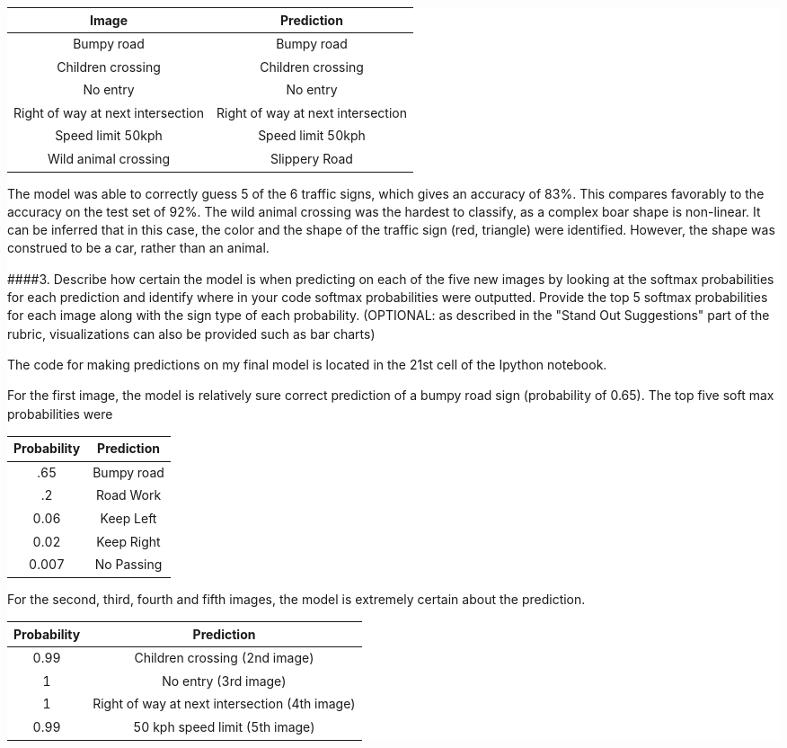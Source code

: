 | Image			                               	|Prediction			    			|
|:---------------------------------------------:|:---------------------------------:|
| Bumpy road      		                        | Bumpy road   						|
| Children crossing								| Children crossing	   				|		
| No entry										| No entry		 	    			|
| Right of way at next intersection	      		| Right of way at next intersection	|
| Speed limit 50kph			                    | Speed limit 50kph   				|
| Wild animal crossing   	                    | Slippery Road      				|

The model was able to correctly guess 5 of the 6 traffic signs, which gives an accuracy of 83%. This compares favorably to the accuracy on the test set of 92%. The wild animal crossing was the hardest to classify, as a complex boar shape is non-linear. It can be inferred that in this case, the color and the shape of the traffic sign (red, triangle) were identified. However, the shape was construed to be a car, rather than an animal.

####3. Describe how certain the model is when predicting on each of the five new images by looking at the softmax probabilities for each prediction and identify where in your code softmax probabilities were outputted. Provide the top 5 softmax probabilities for each image along with the sign type of each probability. (OPTIONAL: as described in the "Stand Out Suggestions" part of the rubric, visualizations can also be provided such as bar charts)

The code for making predictions on my final model is located in the 21st cell of the Ipython notebook.

For the first image, the model is relatively sure correct prediction of a bumpy road sign (probability of 0.65). The top five soft max probabilities were

| Probability         	|     Prediction	        					|
|:---------------------:|:---------------------------------------------:|
| .65         			| Bumpy road   									|
| .2     				| Road Work 									|
| 0.06 					| Keep Left										|
| 0.02 	      			| Keep Right									|
| 0.007				    | No Passing     								|


For the second, third, fourth and fifth images, the model is extremely certain about the prediction.

| Probability         	|     Prediction	        					|
|:---------------------:|:---------------------------------------------:|
| 0.99         			| Children crossing (2nd image)					|
| 1     				| No entry (3rd image)							|
| 1 					| Right of way at next intersection	(4th image)	|
| 0.99					| 50 kph speed limit (5th image)				|
